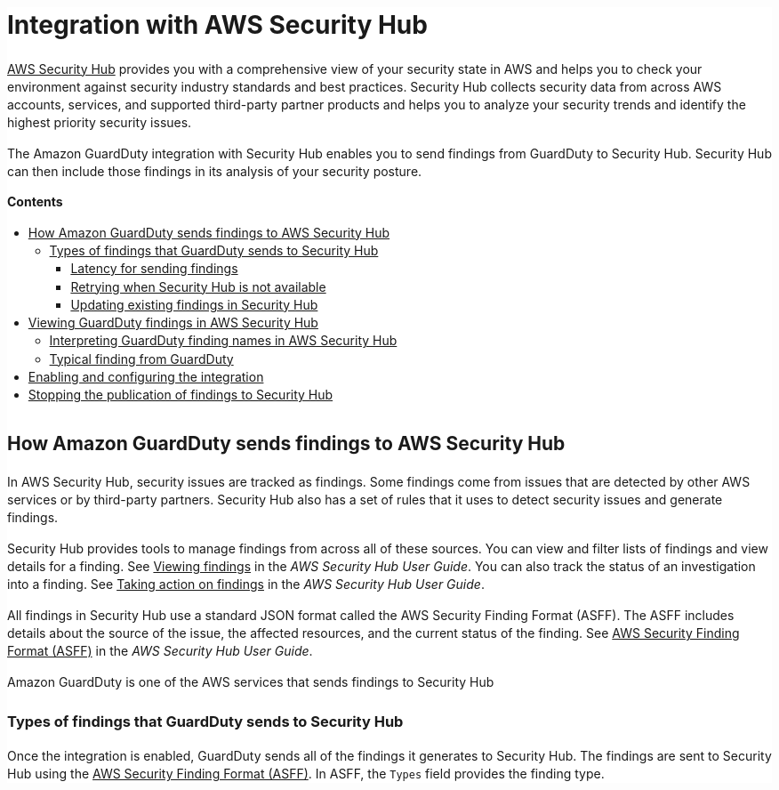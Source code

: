 # Integration with AWS Security Hub<a name="securityhub-integration"></a>

[AWS Security Hub](https://docs.aws.amazon.com/securityhub/latest/userguide/what-is-securityhub.html) provides you with a comprehensive view of your security state in AWS and helps you to check your environment against security industry standards and best practices\. Security Hub collects security data from across AWS accounts, services, and supported third\-party partner products and helps you to analyze your security trends and identify the highest priority security issues\.

The Amazon GuardDuty integration with Security Hub enables you to send findings from GuardDuty to Security Hub\. Security Hub can then include those findings in its analysis of your security posture\.

**Contents**
+ [How Amazon GuardDuty sends findings to AWS Security Hub](#securityhub-integration-sending-findings)
  + [Types of findings that GuardDuty sends to Security Hub](#securityhub-integration-finding-types)
    + [Latency for sending findings](#securityhub-integration-finding-latency)
    + [Retrying when Security Hub is not available](#securityhub-integration-retry-send)
    + [Updating existing findings in Security Hub](#securityhub-integration-finding-updates)
+ [Viewing GuardDuty findings in AWS Security Hub](#findings-in-securityhub)
  + [Interpreting GuardDuty finding names in AWS Security Hub](#interpreting-findings-in-securityhub)
  + [Typical finding from GuardDuty](#securityhub-integration-finding-example)
+ [Enabling and configuring the integration](#securityhub-integration-enable)
+ [Stopping the publication of findings to Security Hub](#securityhub-integration-disable)

## How Amazon GuardDuty sends findings to AWS Security Hub<a name="securityhub-integration-sending-findings"></a>

In AWS Security Hub, security issues are tracked as findings\. Some findings come from issues that are detected by other AWS services or by third\-party partners\. Security Hub also has a set of rules that it uses to detect security issues and generate findings\.

Security Hub provides tools to manage findings from across all of these sources\. You can view and filter lists of findings and view details for a finding\. See [Viewing findings](https://docs.aws.amazon.com/securityhub/latest/userguide/securityhub-findings-viewing.html) in the *AWS Security Hub User Guide*\. You can also track the status of an investigation into a finding\. See [Taking action on findings](https://docs.aws.amazon.com/securityhub/latest/userguide/securityhub-findings-taking-action.html) in the *AWS Security Hub User Guide*\.

All findings in Security Hub use a standard JSON format called the AWS Security Finding Format \(ASFF\)\. The ASFF includes details about the source of the issue, the affected resources, and the current status of the finding\. See [AWS Security Finding Format \(ASFF\)](https://docs.aws.amazon.com/securityhub/latest/userguide/securityhub-findings-format.html) in the *AWS Security Hub User Guide*\.

Amazon GuardDuty is one of the AWS services that sends findings to Security Hub

### Types of findings that GuardDuty sends to Security Hub<a name="securityhub-integration-finding-types"></a>

Once the integration is enabled, GuardDuty sends all of the findings it generates to Security Hub\. The findings are sent to Security Hub using the [AWS Security Finding Format \(ASFF\)](https://docs.aws.amazon.com/securityhub/latest/userguide/securityhub-findings-format.html)\. In ASFF, the `Types` field provides the finding type\.
